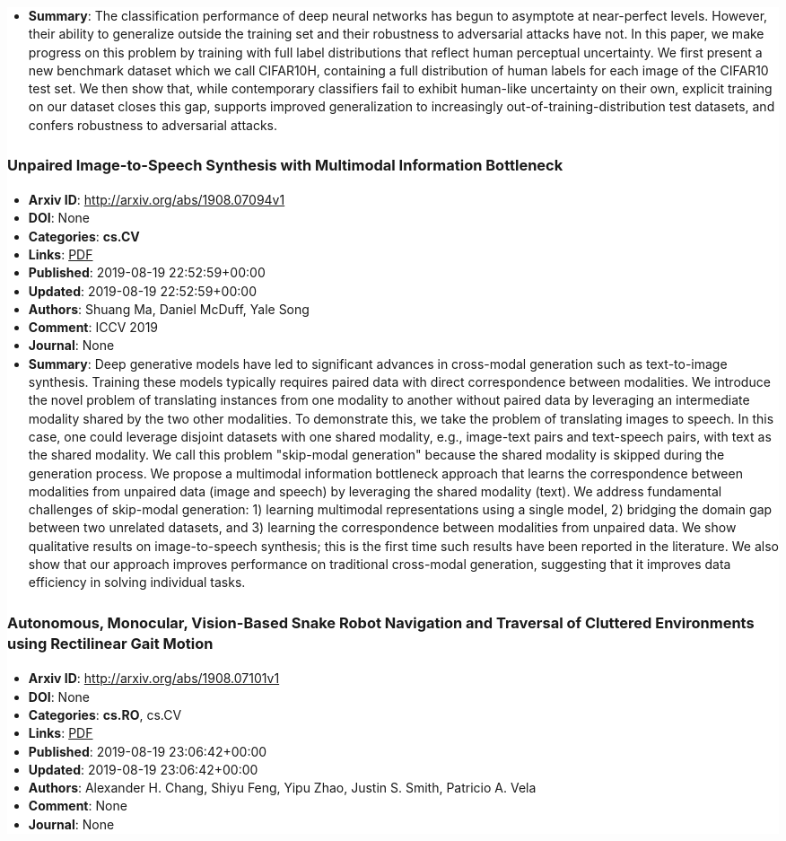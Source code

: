 - **Summary**: The classification performance of deep neural networks has begun to asymptote at near-perfect levels. However, their ability to generalize outside the training set and their robustness to adversarial attacks have not. In this paper, we make progress on this problem by training with full label distributions that reflect human perceptual uncertainty. We first present a new benchmark dataset which we call CIFAR10H, containing a full distribution of human labels for each image of the CIFAR10 test set. We then show that, while contemporary classifiers fail to exhibit human-like uncertainty on their own, explicit training on our dataset closes this gap, supports improved generalization to increasingly out-of-training-distribution test datasets, and confers robustness to adversarial attacks.



### Unpaired Image-to-Speech Synthesis with Multimodal Information Bottleneck
- **Arxiv ID**: http://arxiv.org/abs/1908.07094v1
- **DOI**: None
- **Categories**: **cs.CV**
- **Links**: [PDF](http://arxiv.org/pdf/1908.07094v1)
- **Published**: 2019-08-19 22:52:59+00:00
- **Updated**: 2019-08-19 22:52:59+00:00
- **Authors**: Shuang Ma, Daniel McDuff, Yale Song
- **Comment**: ICCV 2019
- **Journal**: None
- **Summary**: Deep generative models have led to significant advances in cross-modal generation such as text-to-image synthesis. Training these models typically requires paired data with direct correspondence between modalities. We introduce the novel problem of translating instances from one modality to another without paired data by leveraging an intermediate modality shared by the two other modalities. To demonstrate this, we take the problem of translating images to speech. In this case, one could leverage disjoint datasets with one shared modality, e.g., image-text pairs and text-speech pairs, with text as the shared modality. We call this problem "skip-modal generation" because the shared modality is skipped during the generation process. We propose a multimodal information bottleneck approach that learns the correspondence between modalities from unpaired data (image and speech) by leveraging the shared modality (text). We address fundamental challenges of skip-modal generation: 1) learning multimodal representations using a single model, 2) bridging the domain gap between two unrelated datasets, and 3) learning the correspondence between modalities from unpaired data. We show qualitative results on image-to-speech synthesis; this is the first time such results have been reported in the literature. We also show that our approach improves performance on traditional cross-modal generation, suggesting that it improves data efficiency in solving individual tasks.



### Autonomous, Monocular, Vision-Based Snake Robot Navigation and Traversal of Cluttered Environments using Rectilinear Gait Motion
- **Arxiv ID**: http://arxiv.org/abs/1908.07101v1
- **DOI**: None
- **Categories**: **cs.RO**, cs.CV
- **Links**: [PDF](http://arxiv.org/pdf/1908.07101v1)
- **Published**: 2019-08-19 23:06:42+00:00
- **Updated**: 2019-08-19 23:06:42+00:00
- **Authors**: Alexander H. Chang, Shiyu Feng, Yipu Zhao, Justin S. Smith, Patricio A. Vela
- **Comment**: None
- **Journal**: None